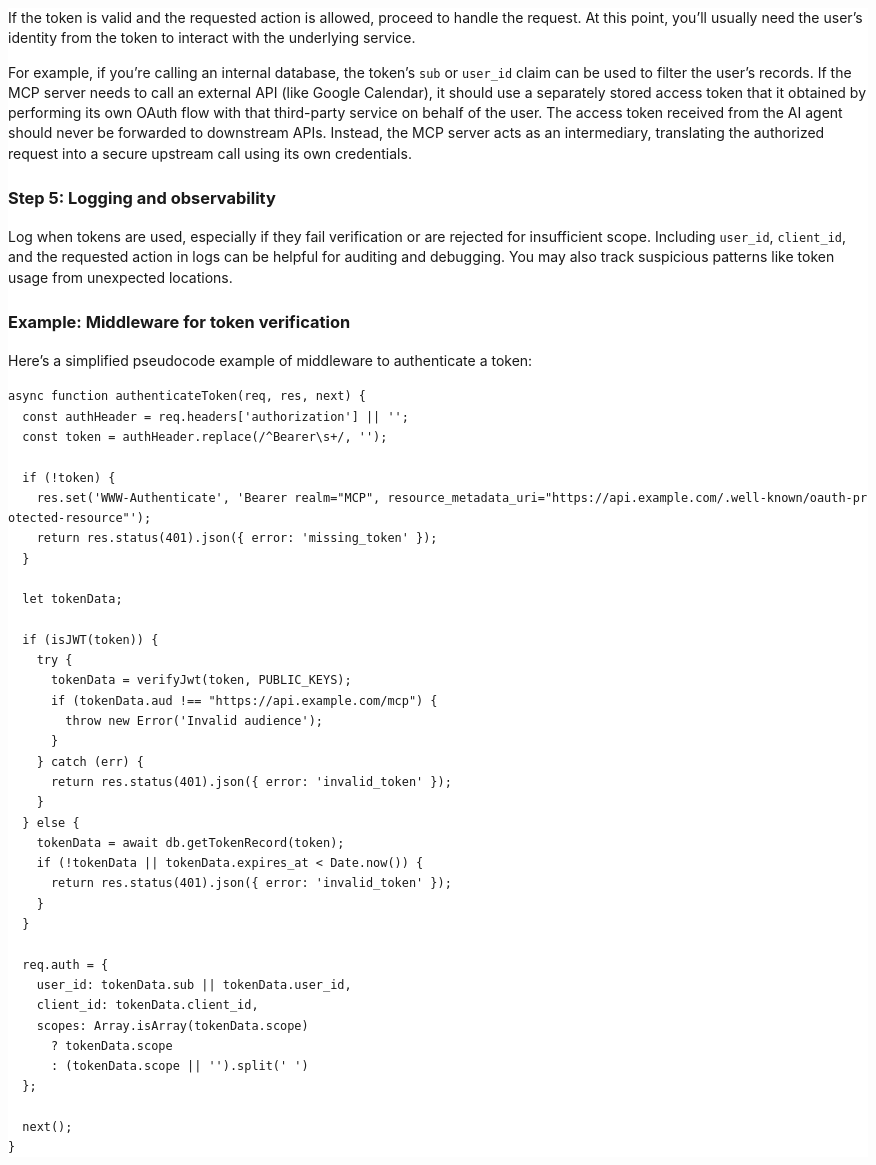 If the token is valid and the requested action is allowed, proceed to handle the request. At this point, you’ll usually need the user’s identity from the token to interact with the underlying service.

For example, if you’re calling an internal database, the token’s `sub` or `user_id` claim can be used to filter the user’s records. If the MCP server needs to call an external API (like Google Calendar), it should use a separately stored access token that it obtained by performing its own OAuth flow with that third-party service on behalf of the user. The access token received from the AI agent should never be forwarded to downstream APIs. Instead, the MCP server acts as an intermediary, translating the authorized request into a secure upstream call using its own credentials.

### **Step 5: Logging and observability**

Log when tokens are used, especially if they fail verification or are rejected for insufficient scope. Including `user_id`, `client_id`, and the requested action in logs can be helpful for auditing and debugging. You may also track suspicious patterns like token usage from unexpected locations.

### **Example: Middleware for token verification**

Here’s a simplified pseudocode example of middleware to authenticate a token:

```
async function authenticateToken(req, res, next) {
  const authHeader = req.headers['authorization'] || '';
  const token = authHeader.replace(/^Bearer\s+/, '');

  if (!token) {
    res.set('WWW-Authenticate', 'Bearer realm="MCP", resource_metadata_uri="https://api.example.com/.well-known/oauth-protected-resource"');
    return res.status(401).json({ error: 'missing_token' });
  }

  let tokenData;

  if (isJWT(token)) {
    try {
      tokenData = verifyJwt(token, PUBLIC_KEYS);
      if (tokenData.aud !== "https://api.example.com/mcp") {
        throw new Error('Invalid audience');
      }
    } catch (err) {
      return res.status(401).json({ error: 'invalid_token' });
    }
  } else {
    tokenData = await db.getTokenRecord(token);
    if (!tokenData || tokenData.expires_at < Date.now()) {
      return res.status(401).json({ error: 'invalid_token' });
    }
  }

  req.auth = {
    user_id: tokenData.sub || tokenData.user_id,
    client_id: tokenData.client_id,
    scopes: Array.isArray(tokenData.scope)
      ? tokenData.scope
      : (tokenData.scope || '').split(' ')
  };

  next();
}
```
